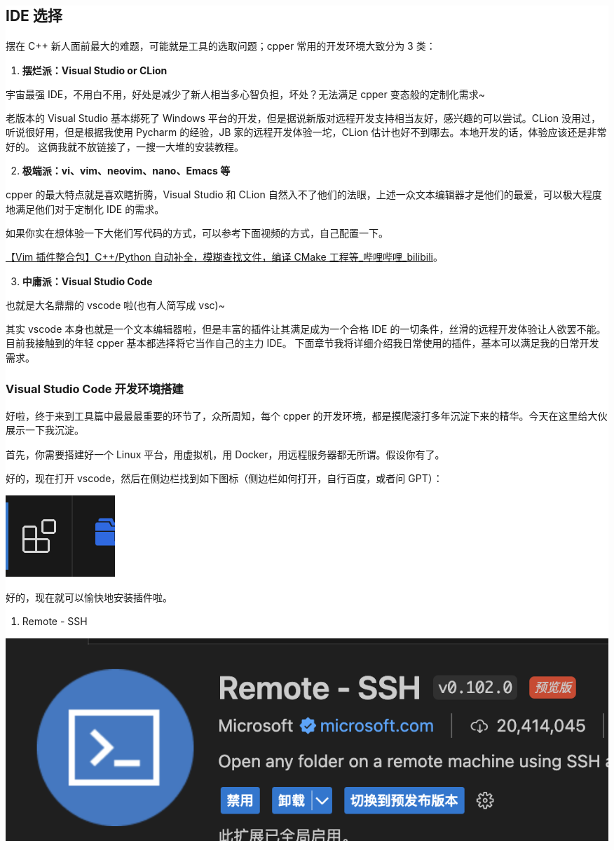 ## IDE 选择

摆在 C++ 新人面前最大的难题，可能就是工具的选取问题；cpper 常用的开发环境大致分为 3 类：

1. **摆烂派：Visual Studio  or  CLion**

宇宙最强 IDE，不用白不用，好处是减少了新人相当多心智负担，坏处？无法满足 cpper 变态般的定制化需求~

老版本的 Visual Studio 基本绑死了 Windows 平台的开发，但是据说新版对远程开发支持相当友好，感兴趣的可以尝试。CLion 没用过，听说很好用，但是根据我使用 Pycharm 的经验，JB 家的远程开发体验一坨，CLion 估计也好不到哪去。本地开发的话，体验应该还是非常好的。 这俩我就不放链接了，一搜一大堆的安装教程。

2. **极端派：vi、vim、neovim、nano、Emacs 等**

cpper 的最大特点就是喜欢瞎折腾，Visual Studio 和 CLion 自然入不了他们的法眼，上述一众文本编辑器才是他们的最爱，可以极大程度地满足他们对于定制化 IDE 的需求。

如果你实在想体验一下大佬们写代码的方式，可以参考下面视频的方式，自己配置一下。

[【Vim 插件整合包】C++/Python 自动补全，模糊查找文件，编译 CMake 工程等_哔哩哔哩_bilibili](https://www.bilibili.com/video/BV1H44y1V7DW/?spm_id_from=333.999.0.0&vd_source=af7e0c9e1572f87d3612cbcf3801eda6)。

3. **中庸派：Visual Studio Code**

也就是大名鼎鼎的 vscode 啦(也有人简写成 vsc)~

其实 vscode 本身也就是一个文本编辑器啦，但是丰富的插件让其满足成为一个合格 IDE 的一切条件，丝滑的远程开发体验让人欲罢不能。 目前我接触到的年轻 cpper 基本都选择将它当作自己的主力 IDE。 下面章节我将详细介绍我日常使用的插件，基本可以满足我的日常开发需求。

### **Visual Studio Code 开发环境搭建**

好啦，终于来到工具篇中最最最重要的环节了，众所周知，每个 cpper 的开发环境，都是摸爬滚打多年沉淀下来的精华。今天在这里给大伙展示一下我沉淀。

首先，你需要搭建好一个 Linux 平台，用虚拟机，用 Docker，用远程服务器都无所谓。假设你有了。

好的，现在打开 vscode，然后在侧边栏找到如下图标（侧边栏如何打开，自行百度，或者问 GPT）：

![](/img/YAFree/KzoIbLYLrotVmDx4z7ncIlkanph.png)

好的，现在就可以愉快地安装插件啦。

1. Remote - SSH

![](/img/YAFree/J9iVbiR0aoJTE5xmEyLcJHp9n8e.png)
